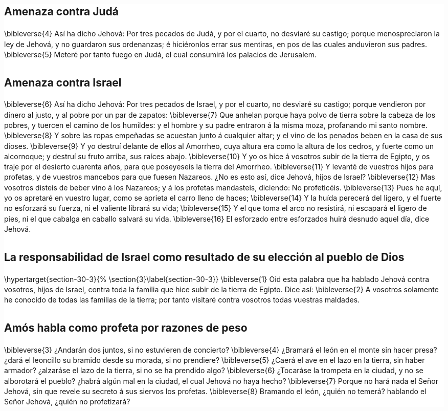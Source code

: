 ## Amenaza contra Judá
 
\bibleverse{4} Así ha dicho Jehová: Por tres pecados de Judá, y por el cuarto, no desviaré su castigo; porque menospreciaron la ley de Jehová, y no guardaron sus ordenanzas; é hiciéronlos errar sus mentiras, en pos de las cuales anduvieron sus padres. 
\bibleverse{5} Meteré por tanto fuego en Judá, el cual consumirá los palacios de Jerusalem.

## Amenaza contra Israel
 
\bibleverse{6} Así ha dicho Jehová: Por tres pecados de Israel, y por el cuarto, no desviaré su castigo; porque vendieron por dinero al justo, y al pobre por un par de zapatos: 
\bibleverse{7} Que anhelan porque haya polvo de tierra sobre la cabeza de los pobres, y tuercen el camino de los humildes: y el hombre y su padre entraron á la misma moza, profanando mi santo nombre. 
\bibleverse{8} Y sobre las ropas empeñadas se acuestan junto á cualquier altar; y el vino de los penados beben en la casa de sus dioses. 
\bibleverse{9} Y yo destruí delante de ellos al Amorrheo, cuya altura era como la altura de los cedros, y fuerte como un alcornoque; y destruí su fruto arriba, sus raíces abajo. 
\bibleverse{10} Y yo os hice á vosotros subir de la tierra de Egipto, y os traje por el desierto cuarenta años, para que poseyeseis la tierra del Amorrheo. 
\bibleverse{11} Y levanté de vuestros hijos para profetas, y de vuestros mancebos para que fuesen Nazareos. ¿No es esto así, dice Jehová, hijos de Israel? 
\bibleverse{12} Mas vosotros disteis de beber vino á los Nazareos; y á los profetas mandasteis, diciendo: No profeticéis. 
\bibleverse{13} Pues he aquí, yo os apretaré en vuestro lugar, como se aprieta el carro lleno de haces; 
\bibleverse{14} Y la huída perecerá del ligero, y el fuerte no esforzará su fuerza, ni el valiente librará su vida; 
\bibleverse{15} Y el que toma el arco no resistirá, ni escapará el ligero de pies, ni el que cabalga en caballo salvará su vida. 
\bibleverse{16} El esforzado entre esforzados huirá desnudo aquel día, dice Jehová. 

## La responsabilidad de Israel como resultado de su elección al pueblo de Dios
\hypertarget{section-30-3}{%
\section{3}\label{section-30-3}}
\bibleverse{1} Oid esta palabra que ha hablado Jehová contra vosotros, hijos de Israel, contra toda la familia que hice subir de la tierra de Egipto. Dice así: 
\bibleverse{2} A vosotros solamente he conocido de todas las familias de la tierra; por tanto visitaré contra vosotros todas vuestras maldades.

## Amós habla como profeta por razones de peso
 
\bibleverse{3} ¿Andarán dos juntos, si no estuvieren de concierto? 
\bibleverse{4} ¿Bramará el león en el monte sin hacer presa? ¿dará el leoncillo su bramido desde su morada, si no prendiere? 
\bibleverse{5} ¿Caerá el ave en el lazo en la tierra, sin haber armador? ¿alzaráse el lazo de la tierra, si no se ha prendido algo? 
\bibleverse{6} ¿Tocaráse la trompeta en la ciudad, y no se alborotará el pueblo? ¿habrá algún mal en la ciudad, el cual Jehová no haya hecho? 
\bibleverse{7} Porque no hará nada el Señor Jehová, sin que revele su secreto á sus siervos los profetas. 
\bibleverse{8} Bramando el león, ¿quién no temerá? hablando el Señor Jehová, ¿quién no profetizará?
